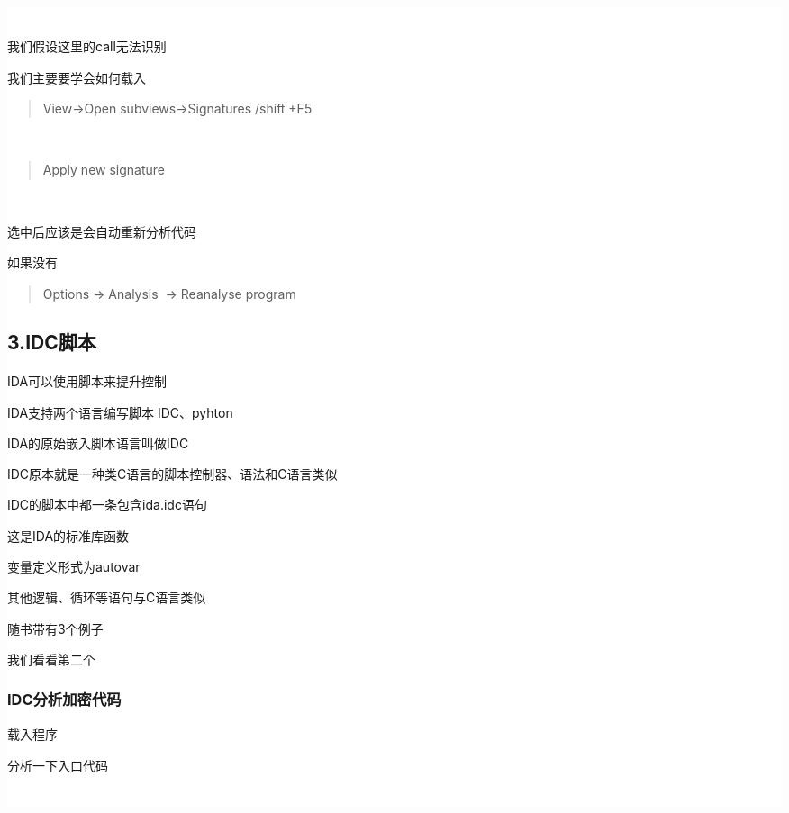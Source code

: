 <img src="https://i-blog.csdnimg.cn/blog_migrate/1f259ffddf49f35127e25f707cd89bd7.png" alt="" style="max-height:175px; box-sizing:content-box;" />


我们假设这里的call无法识别

我们主要要学会如何载入

> View->Open subviews->Signatures /shift +F5



<img src="https://i-blog.csdnimg.cn/blog_migrate/efb1e15e78203afc4599f263b7910dad.png" alt="" style="max-height:334px; box-sizing:content-box;" />




> Apply new signature



<img src="https://i-blog.csdnimg.cn/blog_migrate/50c1625680df5e5a8dbbff7040a1ec05.png" alt="" style="max-height:152px; box-sizing:content-box;" />


选中后应该是会自动重新分析代码

如果没有

> Options -> Analysis  -> Reanalyse program

## 3.IDC脚本

IDA可以使用脚本来提升控制

IDA支持两个语言编写脚本 IDC、pyhton

IDA的原始嵌入脚本语言叫做IDC

IDC原本就是一种类C语言的脚本控制器、语法和C语言类似

IDC的脚本中都一条包含ida.idc语句

这是IDA的标准库函数

变量定义形式为autovar

其他逻辑、循环等语句与C语言类似

随书带有3个例子

我们看看第二个

### IDC分析加密代码

载入程序

分析一下入口代码



<img src="https://i-blog.csdnimg.cn/blog_migrate/b7dab0320937b1be54bea8e9acc66c30.png" alt="" style="max-height:217px; box-sizing:content-box;" />



